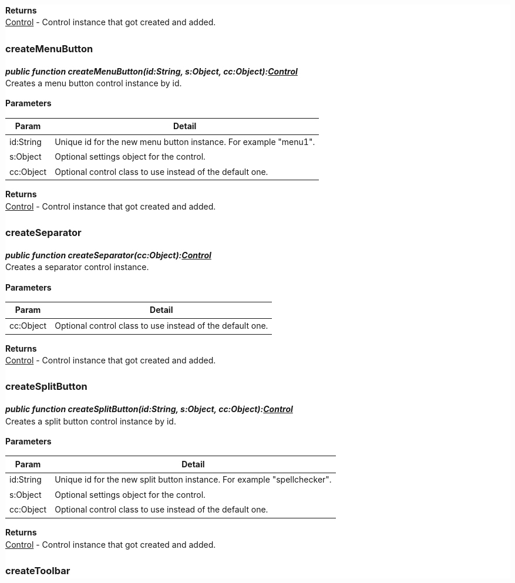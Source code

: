 **Returns**  
[Control](../ui/class_tinymce.ui.Control.html) - Control instance that got created and added.

### createMenuButton 

***public function createMenuButton(id:String, s:Object, cc:Object):[Control](../ui/class_tinymce.ui.Control.html)***  
Creates a menu button control instance by id.      

**Parameters**  

| Param | Detail |
| --- | --- |
| id:String | Unique id for the new menu button instance. For example "menu1". |
| s:Object | Optional settings object for the control. |
| cc:Object | Optional control class to use instead of the default one. |

**Returns**  
[Control](../ui/class_tinymce.ui.Control.html) - Control instance that got created and added.

### createSeparator 

***public function createSeparator(cc:Object):[Control](../ui/class_tinymce.ui.Control.html)***  
Creates a separator control instance.      

**Parameters**  

| Param | Detail |
| --- | --- |
| cc:Object | Optional control class to use instead of the default one. |

**Returns**  
[Control](../ui/class_tinymce.ui.Control.html) - Control instance that got created and added.

### createSplitButton 

***public function createSplitButton(id:String, s:Object, cc:Object):[Control](../ui/class_tinymce.ui.Control.html)***  
Creates a split button control instance by id.      

**Parameters**  

| Param | Detail |
| --- | --- |
| id:String | Unique id for the new split button instance. For example "spellchecker". |
| s:Object | Optional settings object for the control. |
| cc:Object | Optional control class to use instead of the default one. |

**Returns**  
[Control](../ui/class_tinymce.ui.Control.html) - Control instance that got created and added.

### createToolbar 
